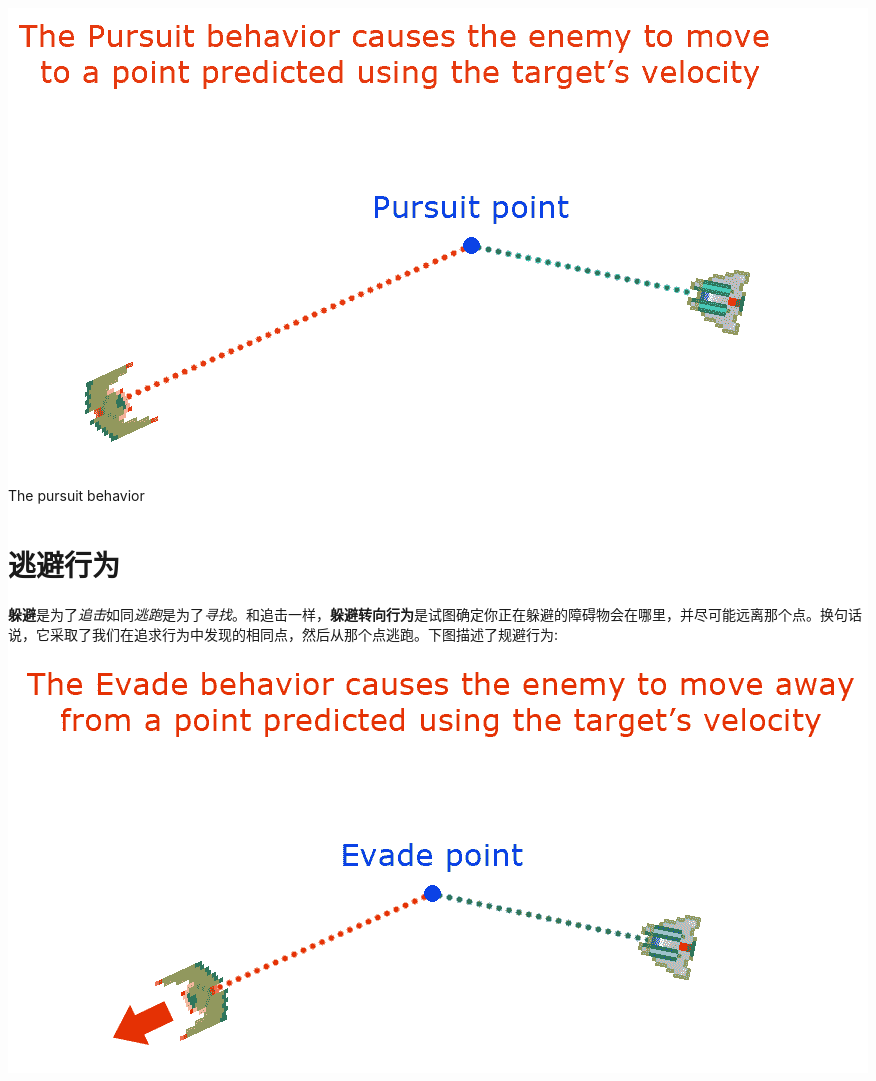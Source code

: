 ![](img/8f81489f-b09c-4751-8fec-6a85da83f056.png)

The pursuit behavior

# 逃避行为

**躲避**是为了*追击*如同*逃跑*是为了*寻找*。和追击一样，**躲避转向行为**是试图确定你正在躲避的障碍物会在哪里，并尽可能远离那个点。换句话说，它采取了我们在追求行为中发现的相同点，然后从那个点逃跑。下图描述了规避行为:

![](img/5951f12c-2eef-48be-a168-5863dad8d48c.png)
